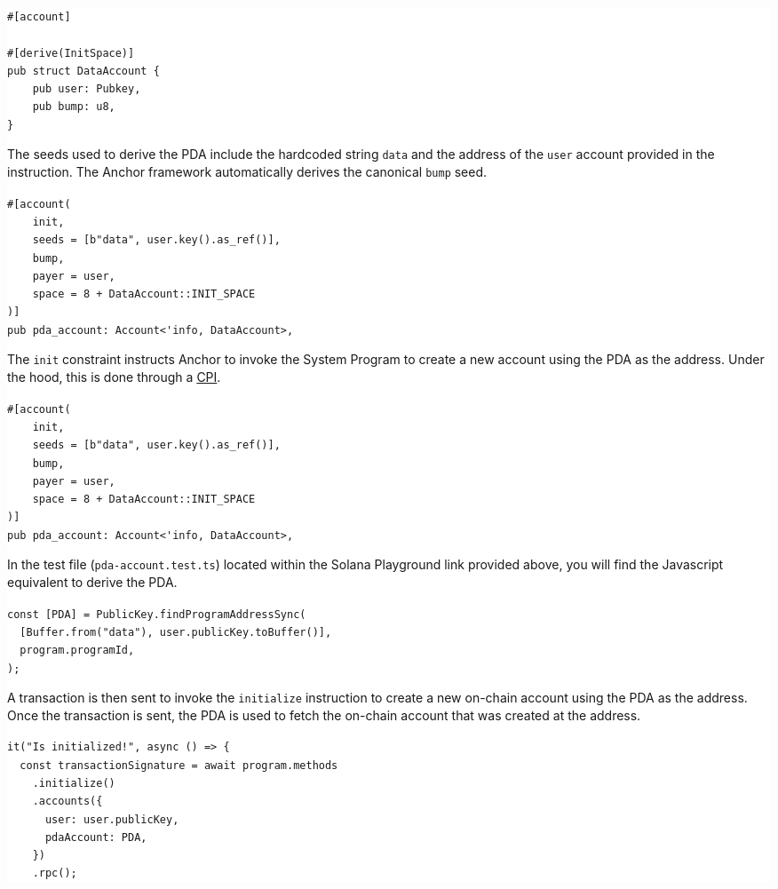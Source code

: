     #[account]
     
    #[derive(InitSpace)]
    pub struct DataAccount {
        pub user: Pubkey,
        pub bump: u8,
    }

The seeds used to derive the PDA include the hardcoded string `data` and the
address of the `user` account provided in the instruction. The Anchor
framework automatically derives the canonical `bump` seed.

    
    
    #[account(
        init,
        seeds = [b"data", user.key().as_ref()],
        bump,
        payer = user,
        space = 8 + DataAccount::INIT_SPACE
    )]
    pub pda_account: Account<'info, DataAccount>,

The `init` constraint instructs Anchor to invoke the System Program to create
a new account using the PDA as the address. Under the hood, this is done
through a [CPI](/vi/docs/core/cpi).

    
    
    #[account(
        init,
        seeds = [b"data", user.key().as_ref()],
        bump,
        payer = user,
        space = 8 + DataAccount::INIT_SPACE
    )]
    pub pda_account: Account<'info, DataAccount>,

In the test file (`pda-account.test.ts`) located within the Solana Playground
link provided above, you will find the Javascript equivalent to derive the
PDA.

    
    
    const [PDA] = PublicKey.findProgramAddressSync(
      [Buffer.from("data"), user.publicKey.toBuffer()],
      program.programId,
    );

A transaction is then sent to invoke the `initialize` instruction to create a
new on-chain account using the PDA as the address. Once the transaction is
sent, the PDA is used to fetch the on-chain account that was created at the
address.

    
    
    it("Is initialized!", async () => {
      const transactionSignature = await program.methods
        .initialize()
        .accounts({
          user: user.publicKey,
          pdaAccount: PDA,
        })
        .rpc();
     